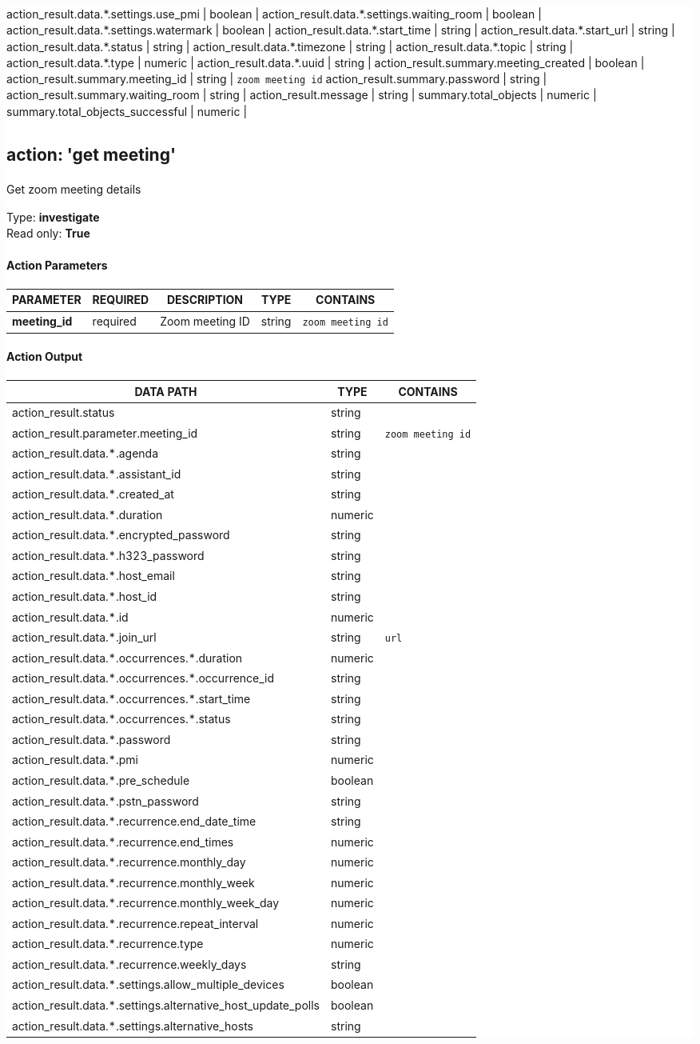 action\_result\.data\.\*\.settings\.use\_pmi | boolean | 
action\_result\.data\.\*\.settings\.waiting\_room | boolean | 
action\_result\.data\.\*\.settings\.watermark | boolean | 
action\_result\.data\.\*\.start\_time | string | 
action\_result\.data\.\*\.start\_url | string | 
action\_result\.data\.\*\.status | string | 
action\_result\.data\.\*\.timezone | string | 
action\_result\.data\.\*\.topic | string | 
action\_result\.data\.\*\.type | numeric | 
action\_result\.data\.\*\.uuid | string | 
action\_result\.summary\.meeting\_created | boolean | 
action\_result\.summary\.meeting\_id | string |  `zoom meeting id` 
action\_result\.summary\.password | string | 
action\_result\.summary\.waiting\_room | string | 
action\_result\.message | string | 
summary\.total\_objects | numeric | 
summary\.total\_objects\_successful | numeric |   

## action: 'get meeting'
Get zoom meeting details

Type: **investigate**  
Read only: **True**

#### Action Parameters
PARAMETER | REQUIRED | DESCRIPTION | TYPE | CONTAINS
--------- | -------- | ----------- | ---- | --------
**meeting\_id** |  required  | Zoom meeting ID | string |  `zoom meeting id` 

#### Action Output
DATA PATH | TYPE | CONTAINS
--------- | ---- | --------
action\_result\.status | string | 
action\_result\.parameter\.meeting\_id | string |  `zoom meeting id` 
action\_result\.data\.\*\.agenda | string | 
action\_result\.data\.\*\.assistant\_id | string | 
action\_result\.data\.\*\.created\_at | string | 
action\_result\.data\.\*\.duration | numeric | 
action\_result\.data\.\*\.encrypted\_password | string | 
action\_result\.data\.\*\.h323\_password | string | 
action\_result\.data\.\*\.host\_email | string | 
action\_result\.data\.\*\.host\_id | string | 
action\_result\.data\.\*\.id | numeric | 
action\_result\.data\.\*\.join\_url | string |  `url` 
action\_result\.data\.\*\.occurrences\.\*\.duration | numeric | 
action\_result\.data\.\*\.occurrences\.\*\.occurrence\_id | string | 
action\_result\.data\.\*\.occurrences\.\*\.start\_time | string | 
action\_result\.data\.\*\.occurrences\.\*\.status | string | 
action\_result\.data\.\*\.password | string | 
action\_result\.data\.\*\.pmi | numeric | 
action\_result\.data\.\*\.pre\_schedule | boolean | 
action\_result\.data\.\*\.pstn\_password | string | 
action\_result\.data\.\*\.recurrence\.end\_date\_time | string | 
action\_result\.data\.\*\.recurrence\.end\_times | numeric | 
action\_result\.data\.\*\.recurrence\.monthly\_day | numeric | 
action\_result\.data\.\*\.recurrence\.monthly\_week | numeric | 
action\_result\.data\.\*\.recurrence\.monthly\_week\_day | numeric | 
action\_result\.data\.\*\.recurrence\.repeat\_interval | numeric | 
action\_result\.data\.\*\.recurrence\.type | numeric | 
action\_result\.data\.\*\.recurrence\.weekly\_days | string | 
action\_result\.data\.\*\.settings\.allow\_multiple\_devices | boolean | 
action\_result\.data\.\*\.settings\.alternative\_host\_update\_polls | boolean | 
action\_result\.data\.\*\.settings\.alternative\_hosts | string | 